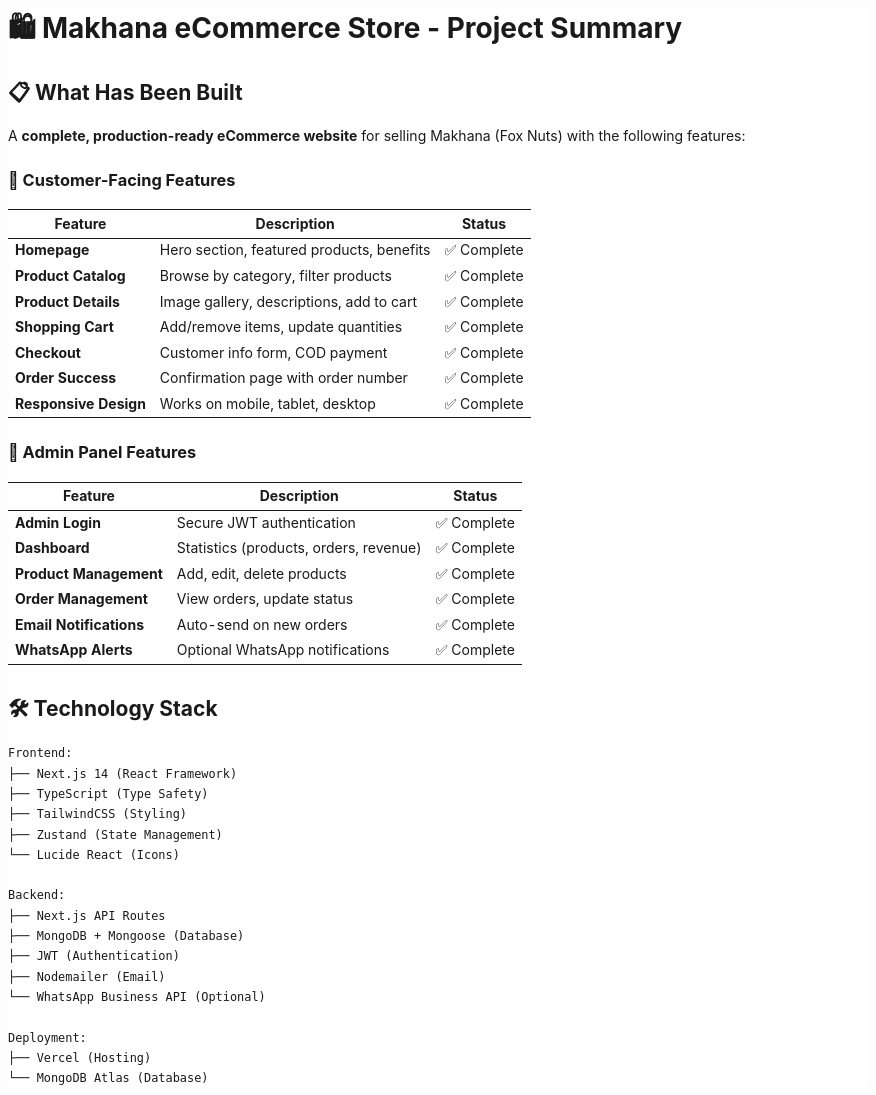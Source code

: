 # 🛍️ Makhana eCommerce Store - Project Summary

## 📋 What Has Been Built

A **complete, production-ready eCommerce website** for selling Makhana (Fox Nuts) with the following features:

### 🎨 Customer-Facing Features

| Feature | Description | Status |
|---------|-------------|--------|
| **Homepage** | Hero section, featured products, benefits | ✅ Complete |
| **Product Catalog** | Browse by category, filter products | ✅ Complete |
| **Product Details** | Image gallery, descriptions, add to cart | ✅ Complete |
| **Shopping Cart** | Add/remove items, update quantities | ✅ Complete |
| **Checkout** | Customer info form, COD payment | ✅ Complete |
| **Order Success** | Confirmation page with order number | ✅ Complete |
| **Responsive Design** | Works on mobile, tablet, desktop | ✅ Complete |

### 🔐 Admin Panel Features

| Feature | Description | Status |
|---------|-------------|--------|
| **Admin Login** | Secure JWT authentication | ✅ Complete |
| **Dashboard** | Statistics (products, orders, revenue) | ✅ Complete |
| **Product Management** | Add, edit, delete products | ✅ Complete |
| **Order Management** | View orders, update status | ✅ Complete |
| **Email Notifications** | Auto-send on new orders | ✅ Complete |
| **WhatsApp Alerts** | Optional WhatsApp notifications | ✅ Complete |

## 🛠️ Technology Stack

```
Frontend:
├── Next.js 14 (React Framework)
├── TypeScript (Type Safety)
├── TailwindCSS (Styling)
├── Zustand (State Management)
└── Lucide React (Icons)

Backend:
├── Next.js API Routes
├── MongoDB + Mongoose (Database)
├── JWT (Authentication)
├── Nodemailer (Email)
└── WhatsApp Business API (Optional)

Deployment:
├── Vercel (Hosting)
└── MongoDB Atlas (Database)
```

